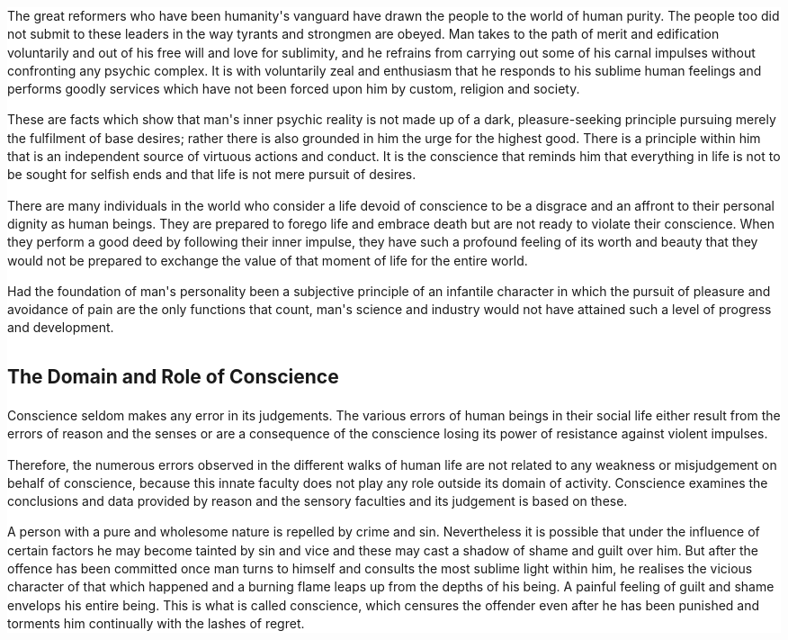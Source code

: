 The great reformers who have been humanity's vanguard have drawn the
people to the world of human purity. The people too did not submit to
these leaders in the way tyrants and strongmen are obeyed. Man takes to
the path of merit and edification voluntarily and out of his free will
and love for sublimity, and he refrains from carrying out some of his
carnal impulses without confronting any psychic complex. It is with
voluntarily zeal and enthusiasm that he responds to his sublime human
feelings and performs goodly services which have not been forced upon
him by custom, religion and society.

These are facts which show that man's inner psychic reality is not made
up of a dark, pleasure-seeking principle pursuing merely the fulfilment
of base desires; rather there is also grounded in him the urge for the
highest good. There is a principle within him that is an independent
source of virtuous actions and conduct. It is the conscience that
reminds him that everything in life is not to be sought for selfish ends
and that life is not mere pursuit of desires.

There are many individuals in the world who consider a life devoid of
conscience to be a disgrace and an affront to their personal dignity as
human beings. They are prepared to forego life and embrace death but are
not ready to violate their conscience. When they perform a good deed by
following their inner impulse, they have such a profound feeling of its
worth and beauty that they would not be prepared to exchange the value
of that moment of life for the entire world.

Had the foundation of man's personality been a subjective principle of
an infantile character in which the pursuit of pleasure and avoidance of
pain are the only functions that count, man's science and industry would
not have attained such a level of progress and development.

The Domain and Role of Conscience
---------------------------------

Conscience seldom makes any error in its judgements. The various errors
of human beings in their social life either result from the errors of
reason and the senses or are a consequence of the conscience losing its
power of resistance against violent impulses.

Therefore, the numerous errors observed in the different walks of human
life are not related to any weakness or misjudgement on behalf of
conscience, because this innate faculty does not play any role outside
its domain of activity. Conscience examines the conclusions and data
provided by reason and the sensory faculties and its judgement is based
on these.

A person with a pure and wholesome nature is repelled by crime and sin.
Nevertheless it is possible that under the influence of certain factors
he may become tainted by sin and vice and these may cast a shadow of
shame and guilt over him. But after the offence has been committed once
man turns to himself and consults the most sublime light within him, he
realises the vicious character of that which happened and a burning
flame leaps up from the depths of his being. A painful feeling of guilt
and shame envelops his entire being. This is what is called conscience,
which censures the offender even after he has been punished and torments
him continually with the lashes of regret.
